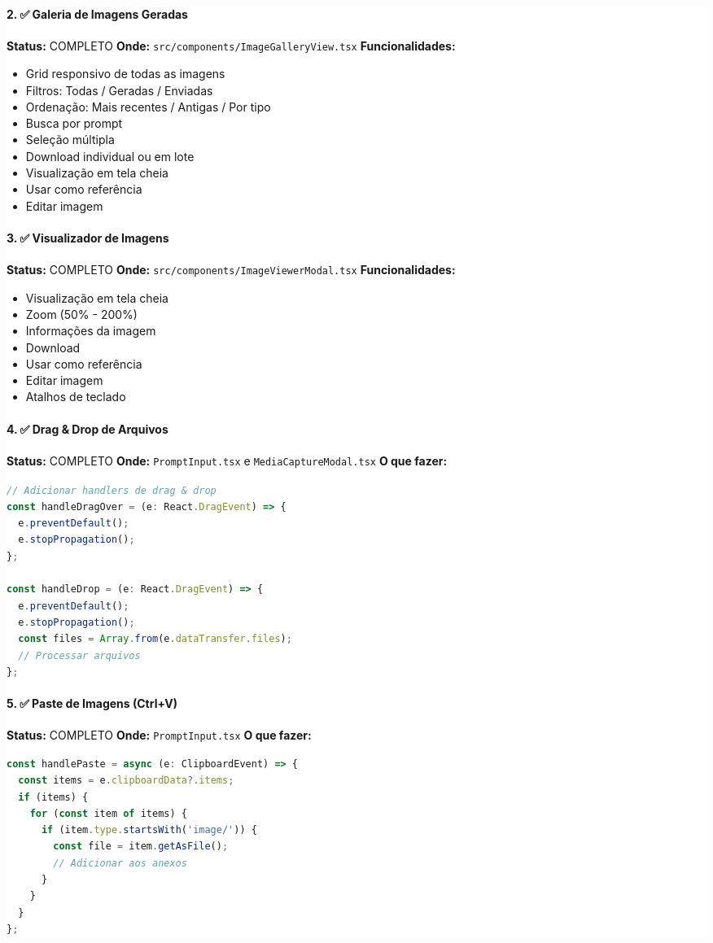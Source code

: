 #### 2. ✅ Galeria de Imagens Geradas
**Status:** COMPLETO
**Onde:** `src/components/ImageGalleryView.tsx`
**Funcionalidades:**
- Grid responsivo de todas as imagens
- Filtros: Todas / Geradas / Enviadas
- Ordenação: Mais recentes / Antigas / Por tipo
- Busca por prompt
- Seleção múltipla
- Download individual ou em lote
- Visualização em tela cheia
- Usar como referência
- Editar imagem

#### 3. ✅ Visualizador de Imagens
**Status:** COMPLETO
**Onde:** `src/components/ImageViewerModal.tsx`
**Funcionalidades:**
- Visualização em tela cheia
- Zoom (50% - 200%)
- Informações da imagem
- Download
- Usar como referência
- Editar imagem
- Atalhos de teclado

#### 4. ✅ Drag & Drop de Arquivos
**Status:** COMPLETO
**Onde:** `PromptInput.tsx` e `MediaCaptureModal.tsx`
**O que fazer:**
```typescript
// Adicionar handlers de drag & drop
const handleDragOver = (e: React.DragEvent) => {
  e.preventDefault();
  e.stopPropagation();
};

const handleDrop = (e: React.DragEvent) => {
  e.preventDefault();
  e.stopPropagation();
  const files = Array.from(e.dataTransfer.files);
  // Processar arquivos
};
```

#### 5. ✅ Paste de Imagens (Ctrl+V)
**Status:** COMPLETO
**Onde:** `PromptInput.tsx`
**O que fazer:**
```typescript
const handlePaste = async (e: ClipboardEvent) => {
  const items = e.clipboardData?.items;
  if (items) {
    for (const item of items) {
      if (item.type.startsWith('image/')) {
        const file = item.getAsFile();
        // Adicionar aos anexos
      }
    }
  }
};
```
